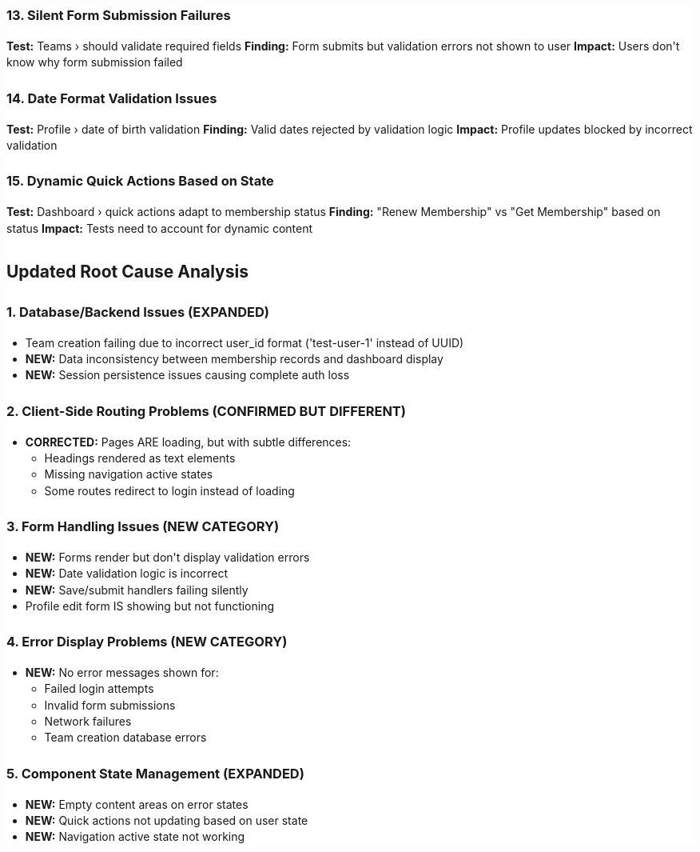 ### 13. Silent Form Submission Failures

**Test:** Teams › should validate required fields
**Finding:** Form submits but validation errors not shown to user
**Impact:** Users don't know why form submission failed

### 14. Date Format Validation Issues

**Test:** Profile › date of birth validation
**Finding:** Valid dates rejected by validation logic
**Impact:** Profile updates blocked by incorrect validation

### 15. Dynamic Quick Actions Based on State

**Test:** Dashboard › quick actions adapt to membership status
**Finding:** "Renew Membership" vs "Get Membership" based on status
**Impact:** Tests need to account for dynamic content

## Updated Root Cause Analysis

### 1. Database/Backend Issues (EXPANDED)

- Team creation failing due to incorrect user_id format ('test-user-1' instead of UUID)
- **NEW:** Data inconsistency between membership records and dashboard display
- **NEW:** Session persistence issues causing complete auth loss

### 2. Client-Side Routing Problems (CONFIRMED BUT DIFFERENT)

- **CORRECTED:** Pages ARE loading, but with subtle differences:
  - Headings rendered as text elements
  - Missing navigation active states
  - Some routes redirect to login instead of loading

### 3. Form Handling Issues (NEW CATEGORY)

- **NEW:** Forms render but don't display validation errors
- **NEW:** Date validation logic is incorrect
- **NEW:** Save/submit handlers failing silently
- Profile edit form IS showing but not functioning

### 4. Error Display Problems (NEW CATEGORY)

- **NEW:** No error messages shown for:
  - Failed login attempts
  - Invalid form submissions
  - Network failures
  - Team creation database errors

### 5. Component State Management (EXPANDED)

- **NEW:** Empty content areas on error states
- **NEW:** Quick actions not updating based on user state
- **NEW:** Navigation active state not working
